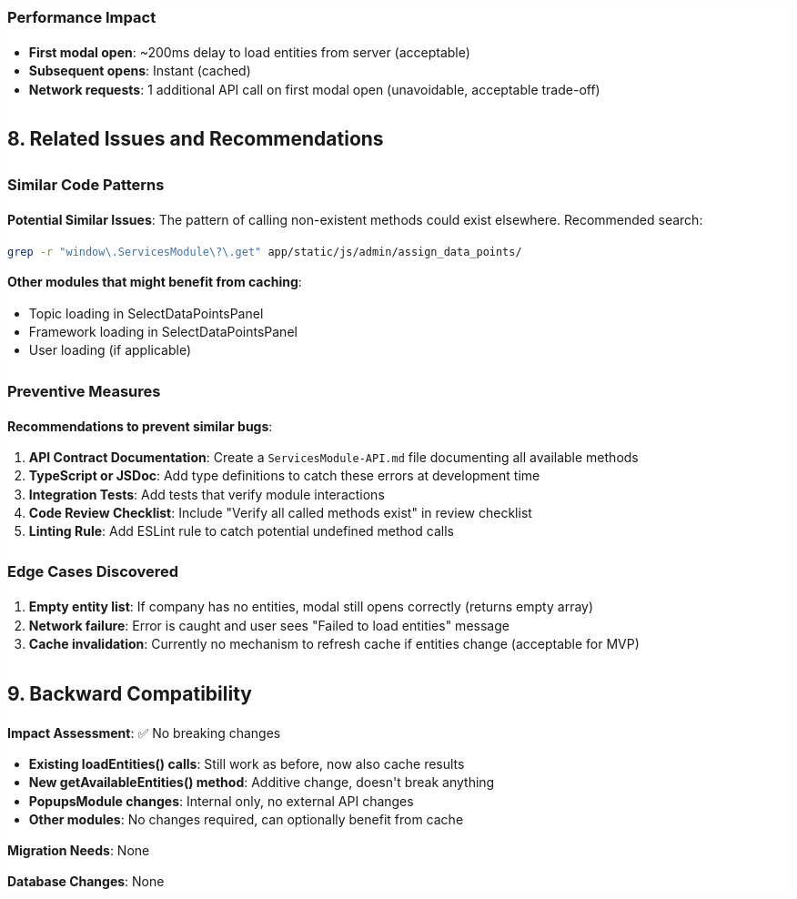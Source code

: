 ### Performance Impact
- **First modal open**: ~200ms delay to load entities from server (acceptable)
- **Subsequent opens**: Instant (cached)
- **Network requests**: 1 additional API call on first modal open (unavoidable, acceptable trade-off)

## 8. Related Issues and Recommendations

### Similar Code Patterns

**Potential Similar Issues**:
The pattern of calling non-existent methods could exist elsewhere. Recommended search:
```bash
grep -r "window\.ServicesModule\?\.get" app/static/js/admin/assign_data_points/
```

**Other modules that might benefit from caching**:
- Topic loading in SelectDataPointsPanel
- Framework loading in SelectDataPointsPanel
- User loading (if applicable)

### Preventive Measures

**Recommendations to prevent similar bugs**:

1. **API Contract Documentation**: Create a `ServicesModule-API.md` file documenting all available methods
2. **TypeScript or JSDoc**: Add type definitions to catch these errors at development time
3. **Integration Tests**: Add tests that verify module interactions
4. **Code Review Checklist**: Include "Verify all called methods exist" in review checklist
5. **Linting Rule**: Add ESLint rule to catch potential undefined method calls

### Edge Cases Discovered

1. **Empty entity list**: If company has no entities, modal still opens correctly (returns empty array)
2. **Network failure**: Error is caught and user sees "Failed to load entities" message
3. **Cache invalidation**: Currently no mechanism to refresh cache if entities change (acceptable for MVP)

## 9. Backward Compatibility

**Impact Assessment**: ✅ No breaking changes

- **Existing loadEntities() calls**: Still work as before, now also cache results
- **New getAvailableEntities() method**: Additive change, doesn't break anything
- **PopupsModule changes**: Internal only, no external API changes
- **Other modules**: No changes required, can optionally benefit from cache

**Migration Needs**: None

**Database Changes**: None
